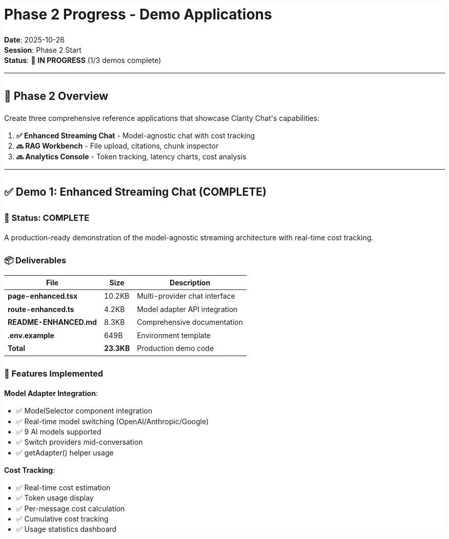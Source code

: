 # Phase 2 Progress - Demo Applications

**Date**: 2025-10-26  
**Session**: Phase 2 Start  
**Status**: 🚀 **IN PROGRESS** (1/3 demos complete)

---

## 🎯 Phase 2 Overview

Create three comprehensive reference applications that showcase Clarity Chat's capabilities:

1. **✅ Enhanced Streaming Chat** - Model-agnostic chat with cost tracking
2. **🔜 RAG Workbench** - File upload, citations, chunk inspector
3. **🔜 Analytics Console** - Token tracking, latency charts, cost analysis

---

## ✅ Demo 1: Enhanced Streaming Chat (COMPLETE)

### 🎉 Status: COMPLETE

A production-ready demonstration of the model-agnostic streaming architecture with real-time cost tracking.

### 📦 Deliverables

| File | Size | Description |
|------|------|-------------|
| **page-enhanced.tsx** | 10.2KB | Multi-provider chat interface |
| **route-enhanced.ts** | 4.2KB | Model adapter API integration |
| **README-ENHANCED.md** | 8.3KB | Comprehensive documentation |
| **.env.example** | 649B | Environment template |
| **Total** | **23.3KB** | Production demo code |

### 🚀 Features Implemented

**Model Adapter Integration**:
- ✅ ModelSelector component integration
- ✅ Real-time model switching (OpenAI/Anthropic/Google)
- ✅ 9 AI models supported
- ✅ Switch providers mid-conversation
- ✅ getAdapter() helper usage

**Cost Tracking**:
- ✅ Real-time cost estimation
- ✅ Token usage display
- ✅ Per-message cost calculation
- ✅ Cumulative cost tracking
- ✅ Usage statistics dashboard
